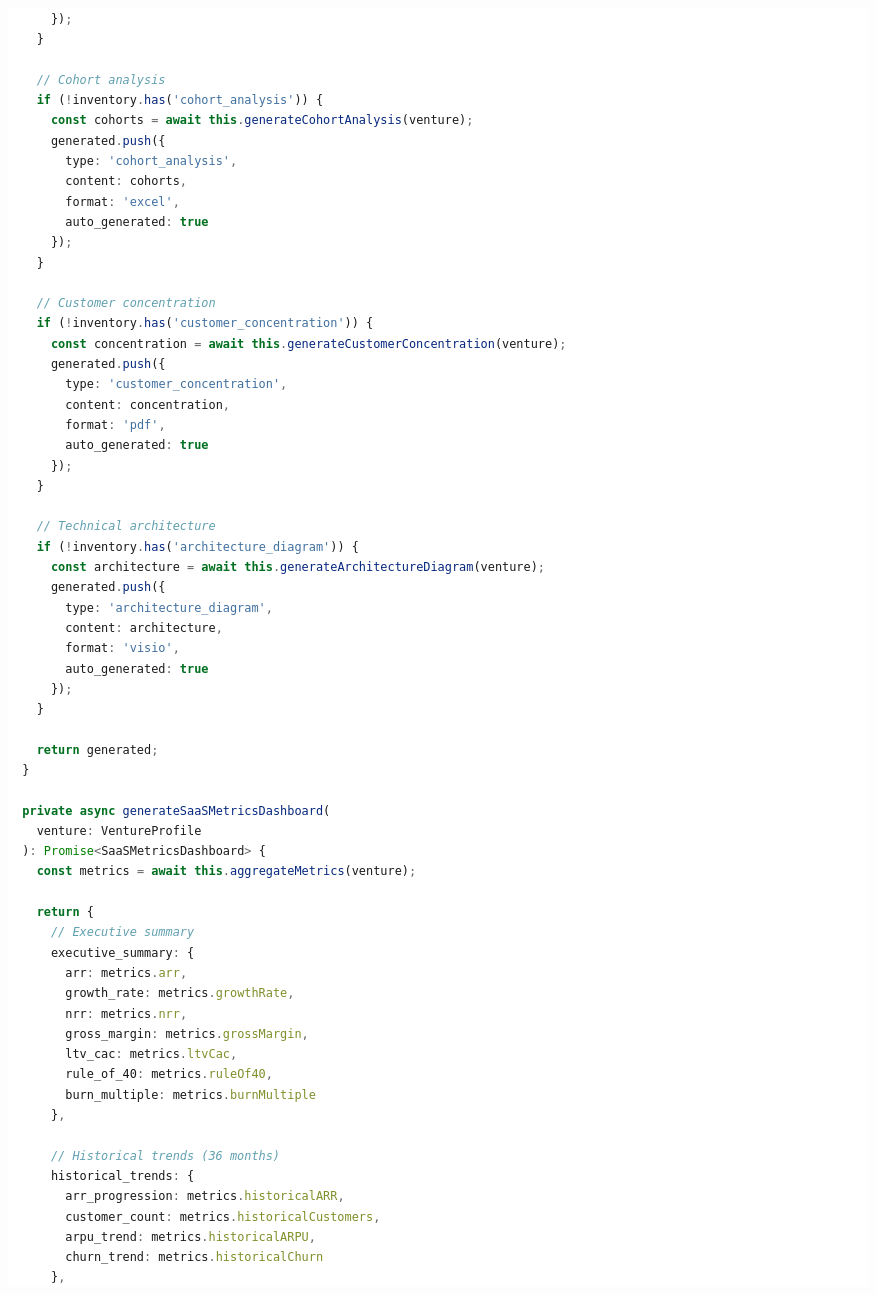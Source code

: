 ```typescript
      });
    }
    
    // Cohort analysis
    if (!inventory.has('cohort_analysis')) {
      const cohorts = await this.generateCohortAnalysis(venture);
      generated.push({
        type: 'cohort_analysis',
        content: cohorts,
        format: 'excel',
        auto_generated: true
      });
    }
    
    // Customer concentration
    if (!inventory.has('customer_concentration')) {
      const concentration = await this.generateCustomerConcentration(venture);
      generated.push({
        type: 'customer_concentration',
        content: concentration,
        format: 'pdf',
        auto_generated: true
      });
    }
    
    // Technical architecture
    if (!inventory.has('architecture_diagram')) {
      const architecture = await this.generateArchitectureDiagram(venture);
      generated.push({
        type: 'architecture_diagram',
        content: architecture,
        format: 'visio',
        auto_generated: true
      });
    }
    
    return generated;
  }
  
  private async generateSaaSMetricsDashboard(
    venture: VentureProfile
  ): Promise<SaaSMetricsDashboard> {
    const metrics = await this.aggregateMetrics(venture);
    
    return {
      // Executive summary
      executive_summary: {
        arr: metrics.arr,
        growth_rate: metrics.growthRate,
        nrr: metrics.nrr,
        gross_margin: metrics.grossMargin,
        ltv_cac: metrics.ltvCac,
        rule_of_40: metrics.ruleOf40,
        burn_multiple: metrics.burnMultiple
      },
      
      // Historical trends (36 months)
      historical_trends: {
        arr_progression: metrics.historicalARR,
        customer_count: metrics.historicalCustomers,
        arpu_trend: metrics.historicalARPU,
        churn_trend: metrics.historicalChurn
      },
```